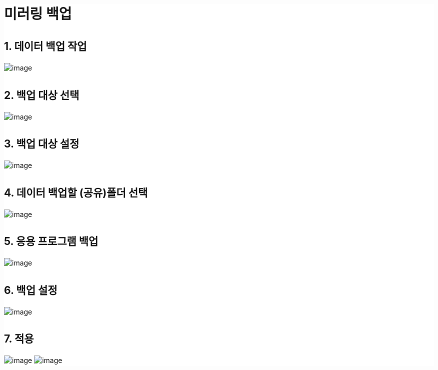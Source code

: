 # 미러링 백업  

## 1. 데이터 백업 작업 

<img width="1493" height="871" alt="image" src="https://github.com/user-attachments/assets/4d35a74b-adaf-4384-aa25-335f4a94632e" />

## 2. 백업 대상 선택

<img width="1480" height="859" alt="image" src="https://github.com/user-attachments/assets/6b8f2c2a-270b-4a22-9370-302f0847a8ab" />

## 3. 백업 대상 설정

<img width="1483" height="864" alt="image" src="https://github.com/user-attachments/assets/b6a7027a-576b-4018-9bc3-e62eb2c35e32" />

## 4. 데이터 백업할 (공유)폴더 선택

<img width="1480" height="861" alt="image" src="https://github.com/user-attachments/assets/b658ce61-6cf2-4ebe-87f2-1ec2d62dda9c" />

## 5. 응용 프로그램 백업

<img width="1484" height="859" alt="image" src="https://github.com/user-attachments/assets/7cf4acfd-4c31-42a7-b7aa-032d6e729d9a" />

## 6. 백업 설정 

<img width="1484" height="870" alt="image" src="https://github.com/user-attachments/assets/9f766494-1836-431d-893b-fe95304727ef" />

## 7. 적용

<img width="1479" height="865" alt="image" src="https://github.com/user-attachments/assets/4d719728-af85-4fc4-94d5-fc8b232dceaf" />

<img width="1478" height="865" alt="image" src="https://github.com/user-attachments/assets/40c91752-8412-44d2-bf7a-15e3c4f55462" />

 
